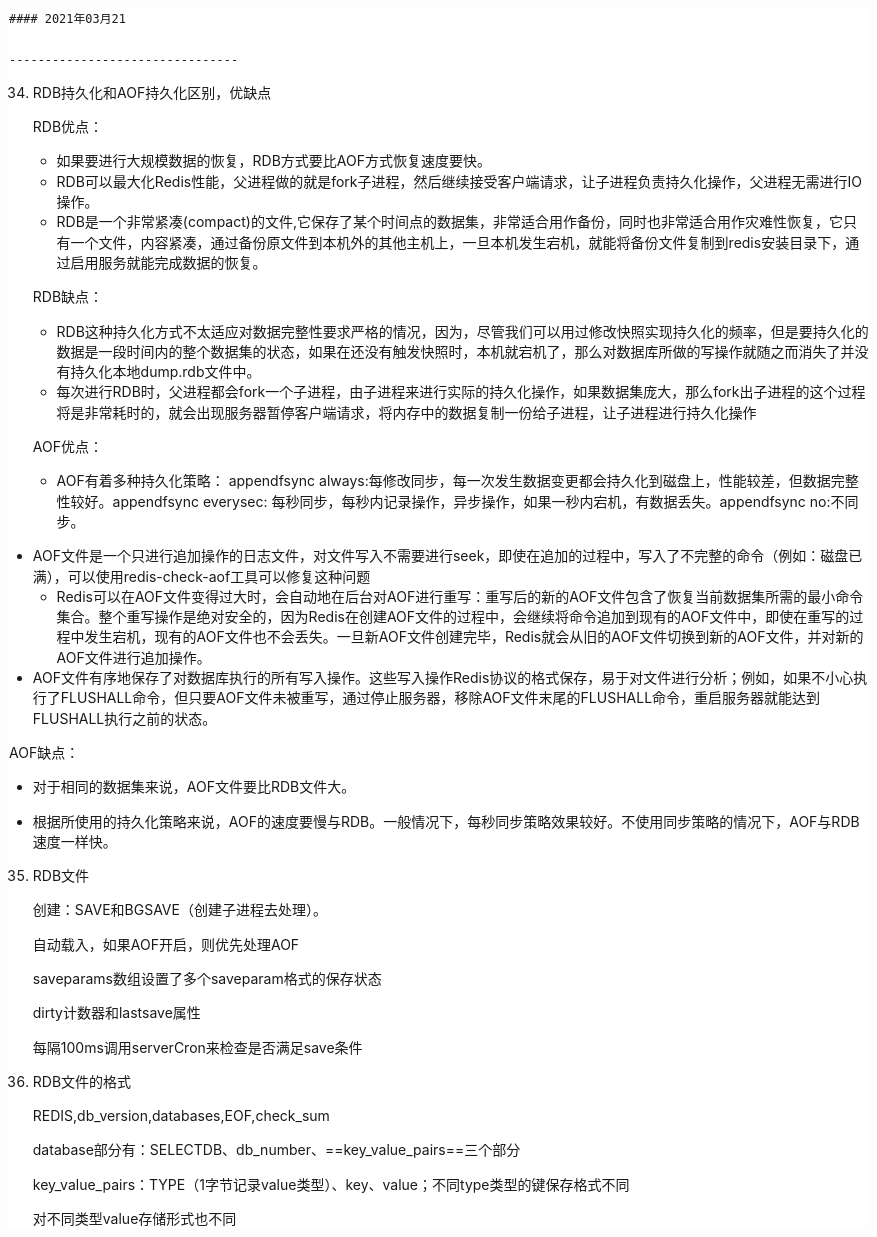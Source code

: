     #### 2021年03月21

    --------------------------------

    

34. RDB持久化和AOF持久化区别，优缺点

    RDB优点：

    - 如果要进行大规模数据的恢复，RDB方式要比AOF方式恢复速度要快。
    - RDB可以最大化Redis性能，父进程做的就是fork子进程，然后继续接受客户端请求，让子进程负责持久化操作，父进程无需进行IO操作。
    - RDB是一个非常紧凑(compact)的文件,它保存了某个时间点的数据集，非常适合用作备份，同时也非常适合用作灾难性恢复，它只有一个文件，内容紧凑，通过备份原文件到本机外的其他主机上，一旦本机发生宕机，就能将备份文件复制到redis安装目录下，通过启用服务就能完成数据的恢复。

    RDB缺点：

    - RDB这种持久化方式不太适应对数据完整性要求严格的情况，因为，尽管我们可以用过修改快照实现持久化的频率，但是要持久化的数据是一段时间内的整个数据集的状态，如果在还没有触发快照时，本机就宕机了，那么对数据库所做的写操作就随之而消失了并没有持久化本地dump.rdb文件中。
    - 每次进行RDB时，父进程都会fork一个子进程，由子进程来进行实际的持久化操作，如果数据集庞大，那么fork出子进程的这个过程将是非常耗时的，就会出现服务器暂停客户端请求，将内存中的数据复制一份给子进程，让子进程进行持久化操作

    AOF优点：

    - AOF有着多种持久化策略：
      appendfsync always:每修改同步，每一次发生数据变更都会持久化到磁盘上，性能较差，但数据完整性较好。appendfsync everysec: 每秒同步，每秒内记录操作，异步操作，如果一秒内宕机，有数据丢失。appendfsync no:不同步。
- AOF文件是一个只进行追加操作的日志文件，对文件写入不需要进行seek，即使在追加的过程中，写入了不完整的命令（例如：磁盘已满），可以使用redis-check-aof工具可以修复这种问题
    - Redis可以在AOF文件变得过大时，会自动地在后台对AOF进行重写：重写后的新的AOF文件包含了恢复当前数据集所需的最小命令集合。整个重写操作是绝对安全的，因为Redis在创建AOF文件的过程中，会继续将命令追加到现有的AOF文件中，即使在重写的过程中发生宕机，现有的AOF文件也不会丢失。一旦新AOF文件创建完毕，Redis就会从旧的AOF文件切换到新的AOF文件，并对新的AOF文件进行追加操作。
- AOF文件有序地保存了对数据库执行的所有写入操作。这些写入操作Redis协议的格式保存，易于对文件进行分析；例如，如果不小心执行了FLUSHALL命令，但只要AOF文件未被重写，通过停止服务器，移除AOF文件末尾的FLUSHALL命令，重启服务器就能达到FLUSHALL执行之前的状态。

AOF缺点：

- 对于相同的数据集来说，AOF文件要比RDB文件大。

- 根据所使用的持久化策略来说，AOF的速度要慢与RDB。一般情况下，每秒同步策略效果较好。不使用同步策略的情况下，AOF与RDB速度一样快。

35. RDB文件

    创建：SAVE和BGSAVE（创建子进程去处理）。

    自动载入，如果AOF开启，则优先处理AOF

    saveparams数组设置了多个saveparam格式的保存状态

    dirty计数器和lastsave属性

    每隔100ms调用serverCron来检查是否满足save条件

36. RDB文件的格式

    REDIS,db_version,databases,EOF,check_sum

    database部分有：SELECTDB、db_number、==key_value_pairs==三个部分

    key_value_pairs：TYPE（1字节记录value类型）、key、value；不同type类型的键保存格式不同

    对不同类型value存储形式也不同
